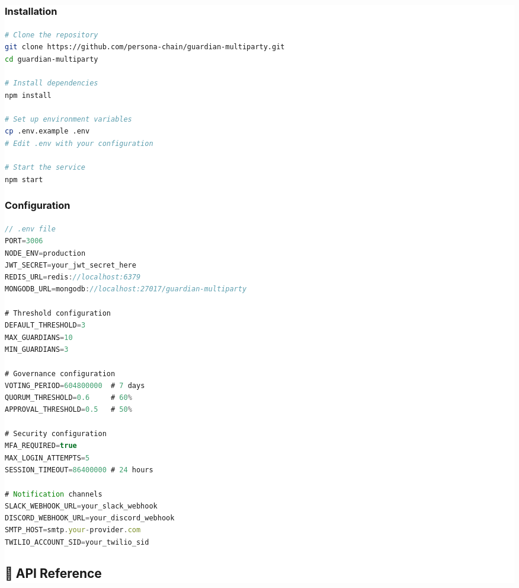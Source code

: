 ### Installation

```bash
# Clone the repository
git clone https://github.com/persona-chain/guardian-multiparty.git
cd guardian-multiparty

# Install dependencies
npm install

# Set up environment variables
cp .env.example .env
# Edit .env with your configuration

# Start the service
npm start
```

### Configuration

```javascript
// .env file
PORT=3006
NODE_ENV=production
JWT_SECRET=your_jwt_secret_here
REDIS_URL=redis://localhost:6379
MONGODB_URL=mongodb://localhost:27017/guardian-multiparty

# Threshold configuration
DEFAULT_THRESHOLD=3
MAX_GUARDIANS=10
MIN_GUARDIANS=3

# Governance configuration
VOTING_PERIOD=604800000  # 7 days
QUORUM_THRESHOLD=0.6     # 60%
APPROVAL_THRESHOLD=0.5   # 50%

# Security configuration
MFA_REQUIRED=true
MAX_LOGIN_ATTEMPTS=5
SESSION_TIMEOUT=86400000 # 24 hours

# Notification channels
SLACK_WEBHOOK_URL=your_slack_webhook
DISCORD_WEBHOOK_URL=your_discord_webhook
SMTP_HOST=smtp.your-provider.com
TWILIO_ACCOUNT_SID=your_twilio_sid
```

## 🔧 API Reference
